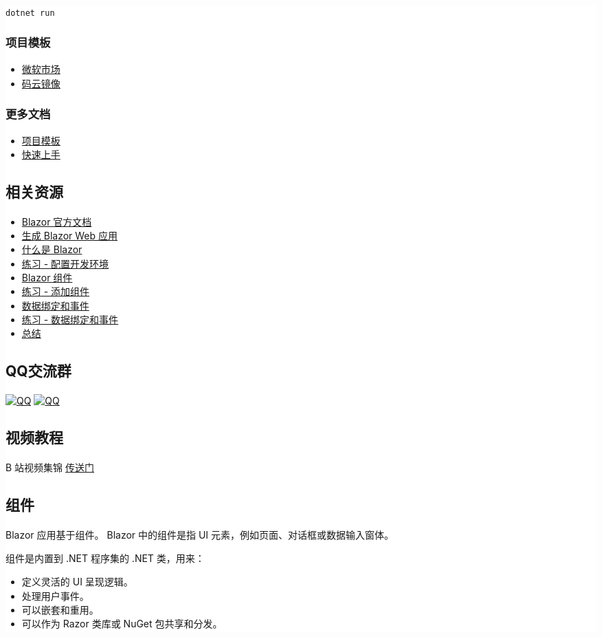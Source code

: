 ```shell
dotnet run
```

### 项目模板

- [微软市场](https://marketplace.visualstudio.com/items?itemName=Longbow.BootstrapBlazorUITemplate)
- [码云镜像](https://gitee.com/LongbowEnterprise/BootstrapBlazorVsix/raw/master/dist/BootstrapBlazor.UITemplate.vsix)

### 更多文档

- [项目模板](https://www.blazor.zone/template)
- [快速上手](https://www.blazor.zone/install-server)

## 相关资源

- [Blazor 官方文档](https://docs.microsoft.com/zh-cn/aspnet/core/blazor/?WT.mc_id=DT-MVP-5004174)
- [生成 Blazor Web 应用](https://docs.microsoft.com/zh-cn/learn/modules/build-blazor-webassembly-visual-studio-code/?WT.mc_id=DT-MVP-5004174)
- [什么是 Blazor](https://docs.microsoft.com/zh-cn/learn/modules/build-blazor-webassembly-visual-studio-code/2-understand-blazor-webassembly?WT.mc_id=DT-MVP-5004174)
- [练习 - 配置开发环境](https://docs.microsoft.com/zh-cn/learn/modules/build-blazor-webassembly-visual-studio-code/3-exercise-configure-enviromnent?WT.mc_id=DT-MVP-5004174)
- [Blazor 组件](https://docs.microsoft.com/zh-cn/learn/modules/build-blazor-webassembly-visual-studio-code/4-blazor-components?WT.mc_id=DT-MVP-5004174)
- [练习 - 添加组件](https://docs.microsoft.com/zh-cn/learn/modules/build-blazor-webassembly-visual-studio-code/5-exercise-add-component?WT.mc_id=DT-MVP-5004174)
- [数据绑定和事件](https://docs.microsoft.com/zh-cn/learn/modules/build-blazor-webassembly-visual-studio-code/6-csharp-razor-binding?WT.mc_id=DT-MVP-5004174)
- [练习 - 数据绑定和事件](https://docs.microsoft.com/zh-cn/learn/modules/build-blazor-webassembly-visual-studio-code/7-exercise-razor-binding?WT.mc_id=DT-MVP-5004174)
- [总结](https://docs.microsoft.com/zh-cn/learn/modules/build-blazor-webassembly-visual-studio-code/8-summary?WT.mc_id=DT-MVP-5004174)

## QQ交流群

[![QQ](https://img.shields.io/badge/QQ-795206915-green.svg?logo=tencent%20qq&logoColor=red)](https://qm.qq.com/cgi-bin/qm/qr?k=1-jF9-5WA_3GFiJgXem2U_AQfqbdyOlV&jump_from=webapi) [![QQ](https://img.shields.io/badge/QQ-675147445-green.svg?logo=tencent%20qq&logoColor=red)](https://qm.qq.com/cgi-bin/qm/qr?k=Geker7hCXK0HC-J8_974645j_n6w0OE0&jump_from=webapi)

## 视频教程

B 站视频集锦 [传送门](https://space.bilibili.com/660853738/channel/index)

## 组件

Blazor 应用基于组件。 Blazor 中的组件是指 UI 元素，例如页面、对话框或数据输入窗体。

组件是内置到 .NET 程序集的 .NET 类，用来：
- 定义灵活的 UI 呈现逻辑。
- 处理用户事件。
- 可以嵌套和重用。
- 可以作为 Razor 类库或 NuGet 包共享和分发。
